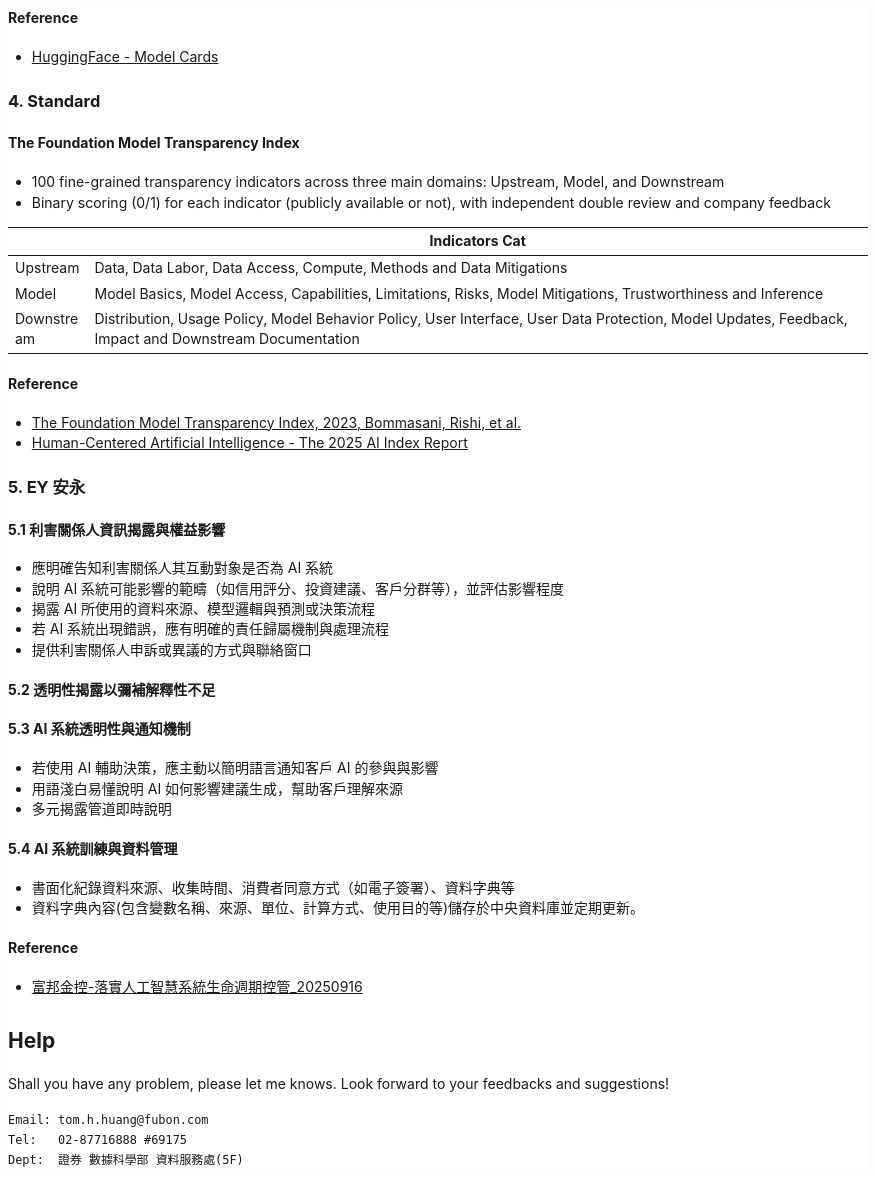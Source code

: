 #### Reference

- [HuggingFace - Model Cards](https://huggingface.co/docs/hub/model-cards#model-card-text)

### 4. Standard

#### The Foundation Model Transparency Index

- 100 fine-grained transparency indicators across three main domains: Upstream, Model, and Downstream
- Binary scoring (0/1) for each indicator (publicly available or not), with independent double review and company feedback

||Indicators Cat|
|---|---|
|Upstream|Data, Data Labor, Data Access, Compute, Methods and Data Mitigations|
|Model|Model Basics, Model Access, Capabilities, Limitations, Risks, Model Mitigations, Trustworthiness and Inference|
|Downstream|Distribution, Usage Policy, Model Behavior Policy, User Interface, User Data Protection, Model Updates, Feedback, Impact and Downstream Documentation|

#### Reference

- [The Foundation Model Transparency Index, 2023, Bommasani, Rishi, et al.](https://arxiv.org/abs/2310.12941)
- [Human-Centered Artificial Intelligence - The 2025 AI Index Report](https://hai.stanford.edu/ai-index/2025-ai-index-report)

### 5. EY 安永

#### 5.1 利害關係人資訊揭露與權益影響
- 應明確告知利害關係人其互動對象是否為 AI 系統
- 說明 AI 系統可能影響的範疇（如信用評分、投資建議、客戶分群等），並評估影響程度
- 揭露 AI 所使用的資料來源、模型邏輯與預測或決策流程
- 若 AI 系統出現錯誤，應有明確的責任歸屬機制與處理流程
- 提供利害關係人申訴或異議的方式與聯絡窗口

#### 5.2 透明性揭露以彌補解釋性不足

#### 5.3 AI 系統透明性與通知機制

- 若使用 AI 輔助決策，應主動以簡明語言通知客戶 AI 的參與與影響
- 用語淺白易懂說明 AI 如何影響建議生成，幫助客戶理解來源
- 多元揭露管道即時說明

#### 5.4 AI 系統訓練與資料管理

- 書面化紀錄資料來源、收集時間、消費者同意方式（如電子簽署）、資料字典等
- 資料字典內容(包含變數名稱、來源、單位、計算方式、使用目的等)儲存於中央資料庫並定期更新。

#### Reference

- [富邦金控-落實人工智慧系統生命週期控管_20250916]()

## Help

Shall you have any problem, please let me knows. Look forward to your feedbacks and suggestions!

```
Email: tom.h.huang@fubon.com
Tel:   02-87716888 #69175
Dept:  證券 數據科學部 資料服務處(5F)
```

